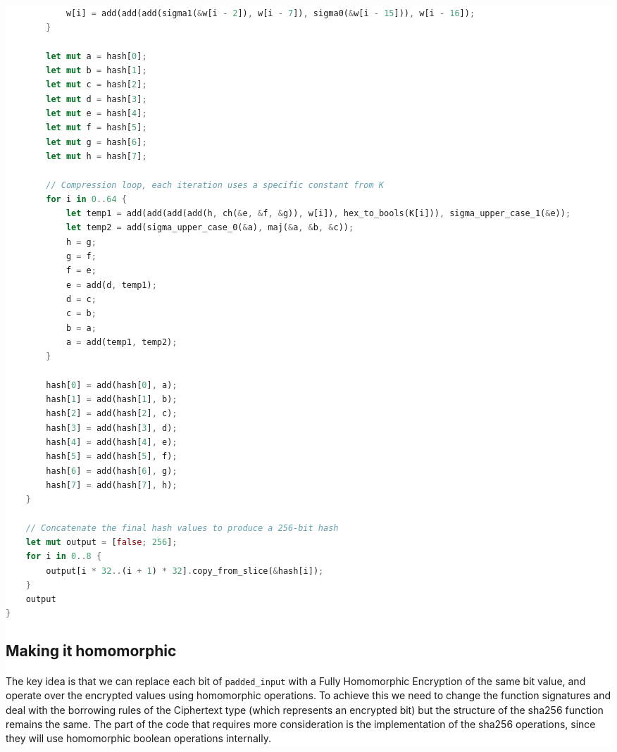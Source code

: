 ```rust
            w[i] = add(add(add(sigma1(&w[i - 2]), w[i - 7]), sigma0(&w[i - 15])), w[i - 16]);
        }

        let mut a = hash[0];
        let mut b = hash[1];
        let mut c = hash[2];
        let mut d = hash[3];
        let mut e = hash[4];
        let mut f = hash[5];
        let mut g = hash[6];
        let mut h = hash[7];

        // Compression loop, each iteration uses a specific constant from K
        for i in 0..64 {
            let temp1 = add(add(add(add(h, ch(&e, &f, &g)), w[i]), hex_to_bools(K[i])), sigma_upper_case_1(&e));
            let temp2 = add(sigma_upper_case_0(&a), maj(&a, &b, &c));
            h = g;
            g = f;
            f = e;
            e = add(d, temp1);
            d = c;
            c = b;
            b = a;
            a = add(temp1, temp2);
        }

        hash[0] = add(hash[0], a);
        hash[1] = add(hash[1], b);
        hash[2] = add(hash[2], c);
        hash[3] = add(hash[3], d);
        hash[4] = add(hash[4], e);
        hash[5] = add(hash[5], f);
        hash[6] = add(hash[6], g);
        hash[7] = add(hash[7], h);
    }

    // Concatenate the final hash values to produce a 256-bit hash
    let mut output = [false; 256];
    for i in 0..8 {
        output[i * 32..(i + 1) * 32].copy_from_slice(&hash[i]);
    }
    output
}
```

## Making it homomorphic

The key idea is that we can replace each bit of ```padded_input``` with a Fully Homomorphic Encryption of the same bit value, and operate over the encrypted values using homomorphic operations. To achieve this we need to change the function signatures and deal with the borrowing rules of the Ciphertext type (which represents an encrypted bit) but the structure of the sha256 function remains the same. The part of the code that requires more consideration is the implementation of the sha256 operations, since they will use homomorphic boolean operations internally.
